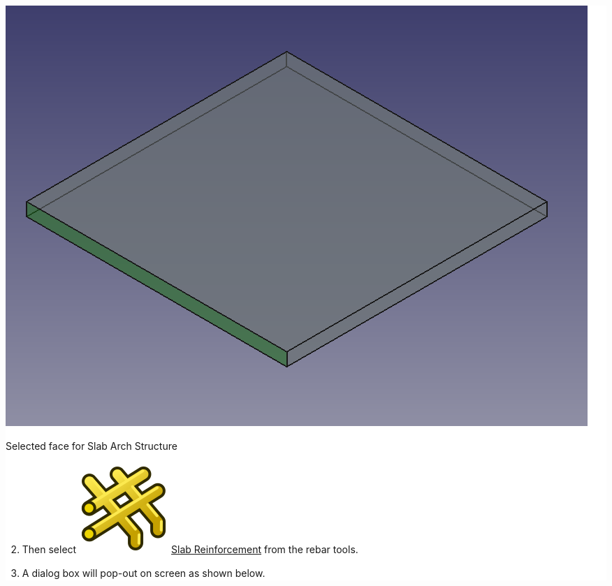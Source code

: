 ![](/src/assets/images/Selected_face_for_Slab_Arch_Structure.png)

Selected face for Slab Arch Structure

2. Then select ![](/src/assets/images/Reinforcement_SlabRebars.svg) [Slab Reinforcement](/Reinforcement_SlabRebars "Reinforcement SlabRebars") from the rebar tools.

3. A dialog box will pop-out on screen as shown below.
